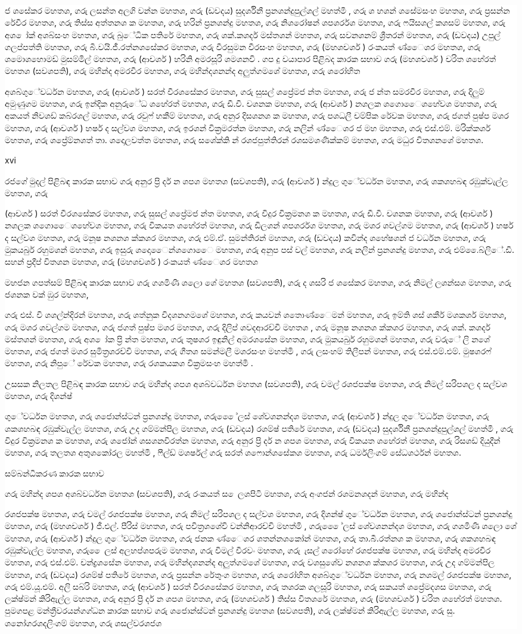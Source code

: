 ජ ශසේකර මහතශ, ගරු ලසන්ත අලගි වන්න මහතශ, ගරු (ඩවදය) සුදර්ශිනී ප්‍රනශන්දුපුල්ශල් මහත්මි , ගරු ශ හශන් ශසේමසංහ මහතශ, ගරු ප්‍රසන්න රේවීර මහතශ, ගරු තිස්ස අත්තනශ ක මහතශ, ගරු හරින් ප්‍රනශන්දු මහතශ, ගරු නිශරෝෂන් ශපශර්රශ මහතශ, ගරු ෆයිසශල් කශසම් මහතශ, ගරු අශ ෝක් අශබ්සංහ මහතශ, ගරු බුේධික පතිරේ මහතශ, ගරු ශක්.කශදර් මස්තශන් මහතශ, ගරු සවනශනම් ශ්‍රීතරන් මහතශ, ගරු (ඩවදය) උපුල් ගලප්පත්ති මහතශ, ගරු බී.වයි.ජී.රත්නශසේකර මහතශ, ගරු වීරසුමන වීරසංහ මහතශ, ගරු (මහශචශර් ) රංකයත් ණ්ෛශර මහතශ, ගරු ශමොශහොමඩ් මුසම්මිල් මහතශ, ගරු (ආචශර් ) හරිනි අමරසූරි ශමශනවි . ගප දු වයාපාර පිළිබද කාරක සභාව ගරු (මහශචශර් ) චරිත ශහේරත් මහතශ (සවශපති), ගරු මහින්ද අමරවීර මහතශ, ගරු මහින්දශනන්ද අලුත්ගමශේ මහතශ, ගරු ශරෝහිත

අශබ්ගුේවර්ධන මහතශ, ගරු (ආචශර් ) සරත් වීරශසේකර මහතශ, ගරු සුසල් ශප්‍රේමජ න්ත මහතශ, ගරු ජ න්ත සමරවීර මහතශ, ගරු දිලුම් අමුණුගම මහතශ, ගරු ඉන්දික අනුරුේධ ශහේරත් මහතශ, ගරු ඩී.වී. චශනක මහතශ, ගරු (ආචශර් ) නශලක ශගොෛශහේවශ මහතශ, ගරු අකයත් නිවශඩ් කබ්රශල් මහතශ, ගරු රවුෆ් හකීම් මහතශ, ගරු අනුර දිසශනශ ක මහතශ, ගරු පශධලී චම්පික රේවක මහතශ, ගරු ජගත් පුෂ්ප මශර මහතශ, ගරු (ආචශර් ) හර්ෂ ද සල්වශ මහතශ, ගරු ඉරශන් වික්‍රමරත්න මහතශ, ගරු නලින් ණ්ෛශර ජ මහ මහතශ, ගරු එස්.එම්. මරික්කශර් මහතශ, ගරු ශප්‍රේම්නශත් තා. ශදොලවත්ත මහතශ, ගරු සශේක්කි න් රශජපුත්තිරන් රශසමශණික්කම් මහතශ, ගරු මධුර විතශනශේ මහතශ.

xvi

රජගේ මුදල් පිළිබඳ කාරක සභාව ගරු අනුර ප්‍රි දර් න ශපශ මහතශ (සවශපති), ගරු (ආචශර් ) න්දුල ගුේවර්ධන මහතශ, ගරු ශකශහබඳ රඹුක්වැල්ල මහතශ, ගරු

(ආචශර් ) සරත් වීරශසේකර මහතශ, ගරු සුසල් ශප්‍රේමජ න්ත මහතශ, ගරු විදුර වික්‍රමනශ ක මහතශ, ගරු ඩී.වී. චශනක මහතශ, ගරු (ආචශර් ) නශලක ශගොෛශහේවශ මහතශ, ගරු විකයත ශහේරත් මහතශ, ගරු ඩිලශන් ශපශර්රශ මහතශ, ගරු මශර ශවල්ගම මහතශ, ගරු (ආචශර් ) හර්ෂ ද සල්වශ මහතශ, ගරු මනූෂ නශනශ ක්කශර මහතශ, ගරු එම්.ඒ. සුමන්තිරන් මහතශ, ගරු (ඩවදය) කවින්ද ශහේෂශන් ජ වර්ධන මහතශ, ගරු මුකයබුර් රහුමශන් මහතශ, ගරු ඉසුරු ශදොෛන්ශගොෛ මහතශ, ගරු අනුප පස් වල් මහතශ, ගරු නලින් ප්‍රනශන්දු මහතශ, ගරු එම්.ෛබ්ලිේ.ඩී. සහන් ප්‍රදීප් විතශන මහතශ, ගරු (මහශචශර් ) රංකයත් ණ්ෛශර මහතශ

මහජන ගපත්සම් පිළිබඳ කාරක සභාව ගරු ගශමිණී ශලො ශේ මහතශ (සවශපති), ගරු ද ශසරි ජ ශසේකර මහතශ, ගරු නිමල් ලශන්සශ මහතශ, ගරු ජශනක වක් ඹුර මහතශ,

ගරු එස්. වි ශශල්න්දිරන් මහතශ, ගරු ශත්නුක විදශනගමශේ මහතශ, ගරු කයවන් ශතොණ්ෛමන් මහතශ, ගරු ඉම්ති ශස් ශකීර් මශකශර් මහතශ, ගරු මශර ශවල්ගම මහතශ, ගරු ජගත් පුෂ්ප මශර මහතශ, ගරු දිලිප් ශවදආරච්චි මහතශ , ගරු මනූෂ නශනශ ක්කශර මහතශ, ගරු ශක්. කශදර් මස්තශන් මහතශ, ගරු අශ ෝක ප්‍රි න්ත මහතශ, ගරු තුෂශර ඉඳුනිල් අමරශසේන මහතශ, ගරු මුකයබුර් රහුමශන් මහතශ, ගරු වරුේ ලි නශේ මහතශ, ගරු ජගත් මශර සුමිත්‍රශරච්චි මහතශ, ගරු ගීතශ සමන්මලී මශරසංහ මහත්මි , ගරු ලසංහම් තිලීපන් මහතශ, ගරු එස්.එම්.එම්. මුෂශරෆ් මහතශ, ගරු නිපුේ රේවක මහතශ, ගරු රශකයකශ වික්‍රමසංහ මහත්මි .

උසසක නිලතල පිළිබඳ කාරක සභාව ගරු මහින්ද ශපශ අශබ්වර්ධන මහතශ (සවශපති), ගරු චමල් රශජපක්ෂ මහතශ, ගරු නිමල් සරිපශල ද සල්වශ මහතශ, ගරු දිශන්ෂ්

ගුේවර්ධන මහතශ, ගරු ශජොන්ස්ටන් ප්‍රනශන්දු මහතශ, ගරු ෛේලස් ශේවශනන්දශ මහතශ, ගරු (ආචශර් ) න්දුල ගුේවර්ධන මහතශ, ගරු ශකශහබඳ රඹුක්වැල්ල මහතශ, ගරු උද ගම්මන්පිල මහතශ, ගරු (ඩවදය) රශම්ෂ් පතිරේ මහතශ, ගරු (ඩවදය) සුදර්ශිනී ප්‍රනශන්දුපුල්ශල් මහත්මි , ගරු විදුර වික්‍රමනශ ක මහතශ, ගරු ශජෝන් ශසශනවිරත්න මහතශ, ගරු අනුර ප්‍රි දර් න ශපශ මහතශ, ගරු විකයත ශහේරත් මහතශ, ගරු රිසශඩ් දියුදීන් මහතශ, ගරු තලතශ අතුශකෝරල මහත්මි , ෆීල්ඩ් මශර්ෂල් ගරු සරත් ශෆොන්ශසේකශ මහතශ, ගරු ධර්මලිංගම් සේධශර්ථන් මහතශ.

සම්බන්ධීකරණ කාරක සභාව

ගරු මහින්ද ශපශ අශබ්වර්ධන මහතශ (සවශපති), ගරු රංකයත් ස ෙලශපිටි මහතශ, ගරු අංගජන් රශමනශදන් මහතශ, ගරු මහින්ද

රශජපක්ෂ මහතශ, ගරු චමල් රශජපක්ෂ මහතශ, ගරු නිමල් සරිපශල ද සල්වශ මහතශ, ගරු දිශන්ෂ් ගුේවර්ධන මහතශ, ගරු ශජොන්ස්ටන් ප්‍රනශන්දු මහතශ, ගරු (මහශචශර් ) ජී.එල්. පීරිස් මහතශ, ගරු පවිත්‍රශශේවි වන්නිආරච්චි මහත්මි , ගරු ෛේලස් ශේවශනන්දශ මහතශ, ගරු ගශමිණී ශලො ශේ මහතශ, ගරු (ආචශර් ) න්දුල ගුේවර්ධන මහතශ, ගරු ජනක ණ්ෛශර ශතන්නශකෝන් මහතශ, ගරු තා.බී.රත්නශ ක මහතශ, ගරු ශකශහබඳ රඹුක්වැල්ල මහතශ, ගරු ෛලස් අලහප්ශපරුම මහතශ, ගරු විමල් වීරවං මහතශ, ගරු ැසල් ශරෝහේ රශජපක්ෂ මහතශ, ගරු මහින්ද අමරවීර මහතශ, ගරු එස්.එම්. චන්ද්‍රශසේන මහතශ, ගරු මහින්දශනන්ද අලුත්ගමශේ මහතශ, ගරු වශසුශේව නශනශ ක්කශර මහතශ, ගරු උද ගම්මන්පිල මහතශ, ගරු (ඩවදය) රශම්ෂ් පතිරේ මහතශ, ගරු ප්‍රසන්න රේතුංග මහතශ, ගරු ශරෝහිත අශබ්ගුේවර්ධන මහතශ, ගරු නශමල් රශජපක්ෂ මහතශ, ගරු එම්.යූ.එම්. අලි සබ්රි මහතශ, ගරු (ආචශර් ) සරත් වීරශසේකර මහතශ, ගරු තශරක ශලසූරි මහතශ, ගරු සකයත් ශප්‍රේමදශස මහතශ, ගරු ලක්ෂ්මන් කිරිඇල්ල මහතශ, ගරු අනුර ප්‍රි දර් න ශපශ මහතශ, ගරු (මහශචශර් ) තිස්ස විතශරේ මහතශ, ගරු (මහශචශර් ) චරිත ශහේරත් මහතශ. පුමගපළ මන්ත්‍රීවරයන්ගග්ධන කාරක සභාව ගරු ශජොන්ස්ටන් ප්‍රනශන්දු මහතශ (සවශපති), ගරු ලක්ෂ්මන් කිරිඇල්ල මහතශ, ගරු සු. ශනෝගරශදලිංගම් මහතශ, ගරු ශසල්වරශජශ
